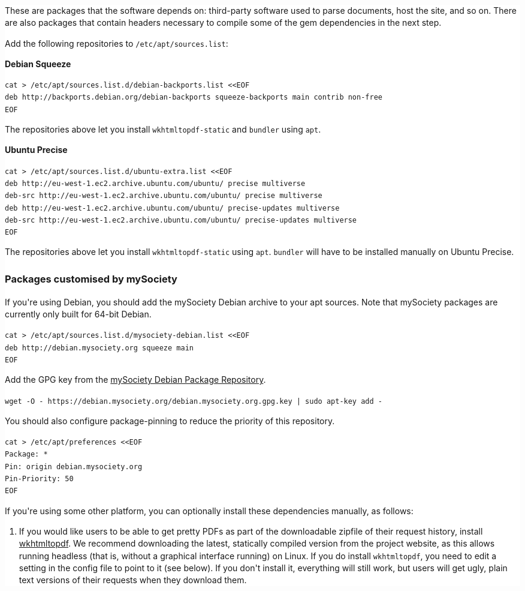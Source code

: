 These are packages that the software depends on: third-party software used to
parse documents, host the site, and so on. There are also packages that contain
headers necessary to compile some of the gem dependencies in the next step.

Add the following repositories to `/etc/apt/sources.list`:

**Debian Squeeze**

    cat > /etc/apt/sources.list.d/debian-backports.list <<EOF
    deb http://backports.debian.org/debian-backports squeeze-backports main contrib non-free
    EOF

The repositories above let you install `wkhtmltopdf-static` and `bundler` using
`apt`.

**Ubuntu Precise**

    cat > /etc/apt/sources.list.d/ubuntu-extra.list <<EOF
    deb http://eu-west-1.ec2.archive.ubuntu.com/ubuntu/ precise multiverse
    deb-src http://eu-west-1.ec2.archive.ubuntu.com/ubuntu/ precise multiverse
    deb http://eu-west-1.ec2.archive.ubuntu.com/ubuntu/ precise-updates multiverse
    deb-src http://eu-west-1.ec2.archive.ubuntu.com/ubuntu/ precise-updates multiverse
    EOF

The repositories above let you install `wkhtmltopdf-static` using `apt`.
`bundler` will have to be installed manually on Ubuntu Precise.

### Packages customised by mySociety

If you're using Debian, you should add the mySociety Debian archive to your
apt sources. Note that mySociety packages are currently only built for 64-bit Debian.

    cat > /etc/apt/sources.list.d/mysociety-debian.list <<EOF
    deb http://debian.mysociety.org squeeze main
    EOF

Add the GPG key from the
[mySociety Debian Package Repository](http://debian.mysociety.org/).

    wget -O - https://debian.mysociety.org/debian.mysociety.org.gpg.key | sudo apt-key add -

You should also configure package-pinning to reduce the priority of this
repository.

    cat > /etc/apt/preferences <<EOF
    Package: *
    Pin: origin debian.mysociety.org
    Pin-Priority: 50
    EOF

If you're using some other platform, you can optionally install these
dependencies manually, as follows:

1. If you would like users to be able to get pretty PDFs as part of the
downloadable zipfile of their request history, install
[wkhtmltopdf](http://code.google.com/p/wkhtmltopdf/downloads/list). We
recommend downloading the latest, statically compiled version from the project
website, as this allows running headless (that is, without a graphical interface
running) on Linux. If you do install `wkhtmltopdf`, you need to edit a setting
in the config file to point to it (see below). If you don't install it,
everything will still work, but users will get ugly, plain text versions of
their requests when they download them.
